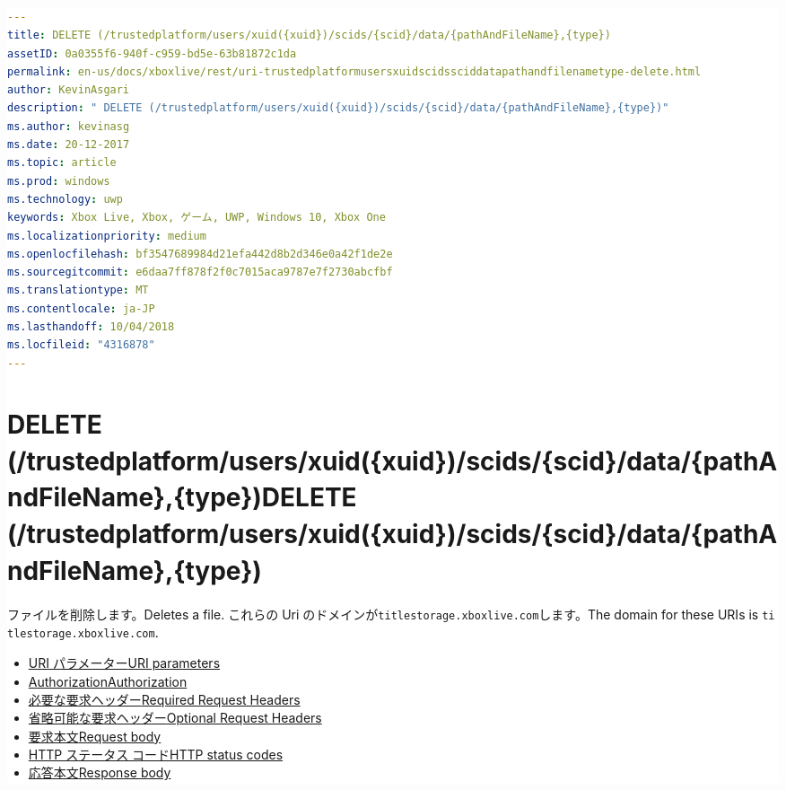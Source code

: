 ```yaml
---
title: DELETE (/trustedplatform/users/xuid({xuid})/scids/{scid}/data/{pathAndFileName},{type})
assetID: 0a0355f6-940f-c959-bd5e-63b81872c1da
permalink: en-us/docs/xboxlive/rest/uri-trustedplatformusersxuidscidssciddatapathandfilenametype-delete.html
author: KevinAsgari
description: " DELETE (/trustedplatform/users/xuid({xuid})/scids/{scid}/data/{pathAndFileName},{type})"
ms.author: kevinasg
ms.date: 20-12-2017
ms.topic: article
ms.prod: windows
ms.technology: uwp
keywords: Xbox Live, Xbox, ゲーム, UWP, Windows 10, Xbox One
ms.localizationpriority: medium
ms.openlocfilehash: bf3547689984d21efa442d8b2d346e0a42f1de2e
ms.sourcegitcommit: e6daa7ff878f2f0c7015aca9787e7f2730abcfbf
ms.translationtype: MT
ms.contentlocale: ja-JP
ms.lasthandoff: 10/04/2018
ms.locfileid: "4316878"
---
```

# <a name="delete-trustedplatformusersxuidxuidscidssciddatapathandfilenametype"></a><span data-ttu-id="5c8fd-104">DELETE (/trustedplatform/users/xuid({xuid})/scids/{scid}/data/{pathAndFileName},{type})</span><span class="sxs-lookup"><span data-stu-id="5c8fd-104">DELETE (/trustedplatform/users/xuid({xuid})/scids/{scid}/data/{pathAndFileName},{type})</span></span>
<span data-ttu-id="5c8fd-105">ファイルを削除します。</span><span class="sxs-lookup"><span data-stu-id="5c8fd-105">Deletes a file.</span></span> <span data-ttu-id="5c8fd-106">これらの Uri のドメインが`titlestorage.xboxlive.com`します。</span><span class="sxs-lookup"><span data-stu-id="5c8fd-106">The domain for these URIs is `titlestorage.xboxlive.com`.</span></span>
 
  * [<span data-ttu-id="5c8fd-107">URI パラメーター</span><span class="sxs-lookup"><span data-stu-id="5c8fd-107">URI parameters</span></span>](#ID4EX)
  * [<span data-ttu-id="5c8fd-108">Authorization</span><span class="sxs-lookup"><span data-stu-id="5c8fd-108">Authorization</span></span>](#ID4EEB)
  * [<span data-ttu-id="5c8fd-109">必要な要求ヘッダー</span><span class="sxs-lookup"><span data-stu-id="5c8fd-109">Required Request Headers</span></span>](#ID4ERB)
  * [<span data-ttu-id="5c8fd-110">省略可能な要求ヘッダー</span><span class="sxs-lookup"><span data-stu-id="5c8fd-110">Optional Request Headers</span></span>](#ID4E1C)
  * [<span data-ttu-id="5c8fd-111">要求本文</span><span class="sxs-lookup"><span data-stu-id="5c8fd-111">Request body</span></span>](#ID4EWD)
  * [<span data-ttu-id="5c8fd-112">HTTP ステータス コード</span><span class="sxs-lookup"><span data-stu-id="5c8fd-112">HTTP status codes</span></span>](#ID4EDE)
  * [<span data-ttu-id="5c8fd-113">応答本文</span><span class="sxs-lookup"><span data-stu-id="5c8fd-113">Response body</span></span>](#ID4EUBAC)
 